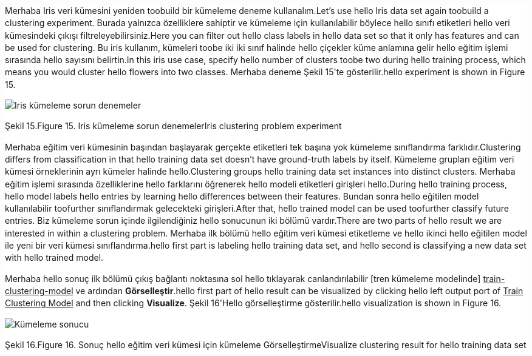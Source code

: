 <span data-ttu-id="29f16-248">Merhaba Iris veri kümesini yeniden toobuild bir kümeleme deneme kullanalım.</span><span class="sxs-lookup"><span data-stu-id="29f16-248">Let’s use hello Iris data set again toobuild a clustering experiment.</span></span> <span data-ttu-id="29f16-249">Burada yalnızca özelliklere sahiptir ve kümeleme için kullanılabilir böylece hello sınıfı etiketleri hello veri kümesindeki çıkışı filtreleyebilirsiniz.</span><span class="sxs-lookup"><span data-stu-id="29f16-249">Here you can filter out hello class labels in hello data set so that it only has features and can be used for clustering.</span></span> <span data-ttu-id="29f16-250">Bu iris kullanım, kümeleri toobe iki iki sınıf halinde hello çiçekler küme anlamına gelir hello eğitim işlemi sırasında hello sayısını belirtin.</span><span class="sxs-lookup"><span data-stu-id="29f16-250">In this iris use case, specify hello number of clusters toobe two during hello training process, which means you would cluster hello flowers into two classes.</span></span> <span data-ttu-id="29f16-251">Merhaba deneme Şekil 15'te gösterilir.</span><span class="sxs-lookup"><span data-stu-id="29f16-251">hello experiment is shown in Figure 15.</span></span>

![Iris kümeleme sorun denemeler](./media/machine-learning-interpret-model-results/15.png)

<span data-ttu-id="29f16-253">Şekil 15.</span><span class="sxs-lookup"><span data-stu-id="29f16-253">Figure 15.</span></span> <span data-ttu-id="29f16-254">Iris kümeleme sorun denemeler</span><span class="sxs-lookup"><span data-stu-id="29f16-254">Iris clustering problem experiment</span></span>

<span data-ttu-id="29f16-255">Merhaba eğitim veri kümesinin başından başlayarak gerçekte etiketleri tek başına yok kümeleme sınıflandırma farklıdır.</span><span class="sxs-lookup"><span data-stu-id="29f16-255">Clustering differs from classification in that hello training data set doesn’t have ground-truth labels by itself.</span></span> <span data-ttu-id="29f16-256">Kümeleme grupları eğitim veri kümesi örneklerinin ayrı kümeler halinde hello.</span><span class="sxs-lookup"><span data-stu-id="29f16-256">Clustering groups hello training data set instances into distinct clusters.</span></span> <span data-ttu-id="29f16-257">Merhaba eğitim işlemi sırasında özelliklerine hello farklarını öğrenerek hello modeli etiketleri girişleri hello.</span><span class="sxs-lookup"><span data-stu-id="29f16-257">During hello training process, hello model labels hello entries by learning hello differences between their features.</span></span> <span data-ttu-id="29f16-258">Bundan sonra hello eğitilen model kullanılabilir toofurther sınıflandırmak gelecekteki girişleri.</span><span class="sxs-lookup"><span data-stu-id="29f16-258">After that, hello trained model can be used toofurther classify future entries.</span></span> <span data-ttu-id="29f16-259">Biz kümeleme sorun içinde ilgilendiğiniz hello sonucunun iki bölümü vardır.</span><span class="sxs-lookup"><span data-stu-id="29f16-259">There are two parts of hello result we are interested in within a clustering problem.</span></span> <span data-ttu-id="29f16-260">Merhaba ilk bölümü hello eğitim veri kümesi etiketleme ve hello ikinci hello eğitilen model ile yeni bir veri kümesi sınıflandırma.</span><span class="sxs-lookup"><span data-stu-id="29f16-260">hello first part is labeling hello training data set, and hello second is classifying a new data set with hello trained model.</span></span>

<span data-ttu-id="29f16-261">Merhaba hello sonuç ilk bölümü çıkış bağlantı noktasına sol hello tıklayarak canlandırılabilir [tren kümeleme modelinde] [ train-clustering-model] ve ardından **Görselleştir**.</span><span class="sxs-lookup"><span data-stu-id="29f16-261">hello first part of hello result can be visualized by clicking hello left output port of [Train Clustering Model][train-clustering-model] and then clicking **Visualize**.</span></span> <span data-ttu-id="29f16-262">Şekil 16'Hello görselleştirme gösterilir.</span><span class="sxs-lookup"><span data-stu-id="29f16-262">hello visualization is shown in Figure 16.</span></span>

![Kümeleme sonucu](./media/machine-learning-interpret-model-results/16.png)

<span data-ttu-id="29f16-264">Şekil 16.</span><span class="sxs-lookup"><span data-stu-id="29f16-264">Figure 16.</span></span> <span data-ttu-id="29f16-265">Sonuç hello eğitim veri kümesi için kümeleme Görselleştirme</span><span class="sxs-lookup"><span data-stu-id="29f16-265">Visualize clustering result for hello training data set</span></span>


[assign-to-clusters]: https://msdn.microsoft.com/library/azure/eed3ee76-e8aa-46e6-907c-9ca767f5c114/
[execute-r-script]: https://msdn.microsoft.com/library/azure/30806023-392b-42e0-94d6-6b775a6e0fd5/
[select-columns]: https://msdn.microsoft.com/library/azure/1ec722fa-b623-4e26-a44e-a50c6d726223/
[score-matchbox-recommender]: https://msdn.microsoft.com/library/azure/55544522-9a10-44bd-884f-9a91a9cec2cd/
[score-model]: https://msdn.microsoft.com/library/azure/401b4f92-e724-4d5a-be81-d5b0ff9bdb33/
[train-clustering-model]: https://msdn.microsoft.com/library/azure/bb43c744-f7fa-41d0-ae67-74ae75da3ffd/
[train-matchbox-recommender]: https://msdn.microsoft.com/library/azure/fa4aa69d-2f1c-4ba4-ad5f-90ea3a515b4c/